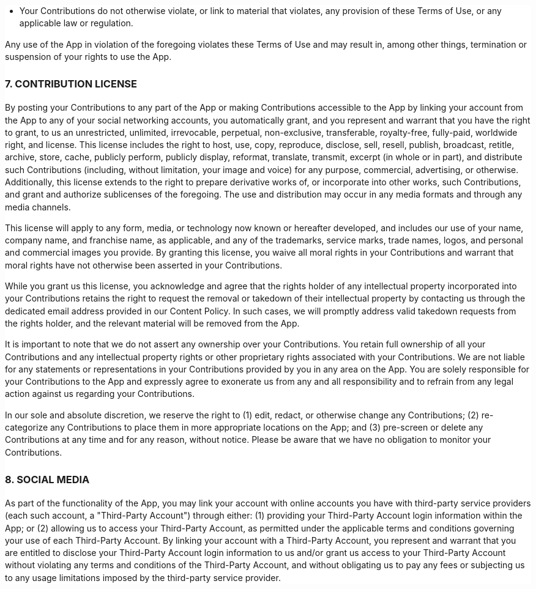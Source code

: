 * Your Contributions do not otherwise violate, or link to material that violates, any provision of these Terms of Use, or any applicable law or regulation.

Any use of the App in violation of the foregoing violates these Terms of Use and may result in, among other things, termination or suspension of your rights to use the App.


### 7. CONTRIBUTION LICENSE

By posting your Contributions to any part of the App or making Contributions accessible to the App by linking your account from the App to any of your social networking accounts, you automatically grant, and you represent and warrant that you have the right to grant, to us an unrestricted, unlimited, irrevocable, perpetual, non-exclusive, transferable, royalty-free, fully-paid, worldwide right, and license. This license includes the right to host, use, copy, reproduce, disclose, sell, resell, publish, broadcast, retitle, archive, store, cache, publicly perform, publicly display, reformat, translate, transmit, excerpt (in whole or in part), and distribute such Contributions (including, without limitation, your image and voice) for any purpose, commercial, advertising, or otherwise. Additionally, this license extends to the right to prepare derivative works of, or incorporate into other works, such Contributions, and grant and authorize sublicenses of the foregoing. The use and distribution may occur in any media formats and through any media channels.

This license will apply to any form, media, or technology now known or hereafter developed, and includes our use of your name, company name, and franchise name, as applicable, and any of the trademarks, service marks, trade names, logos, and personal and commercial images you provide. By granting this license, you waive all moral rights in your Contributions and warrant that moral rights have not otherwise been asserted in your Contributions.

While you grant us this license, you acknowledge and agree that the rights holder of any intellectual property incorporated into your Contributions retains the right to request the removal or takedown of their intellectual property by contacting us through the dedicated email address provided in our Content Policy. In such cases, we will promptly address valid takedown requests from the rights holder, and the relevant material will be removed from the App.

It is important to note that we do not assert any ownership over your Contributions. You retain full ownership of all your Contributions and any intellectual property rights or other proprietary rights associated with your Contributions. We are not liable for any statements or representations in your Contributions provided by you in any area on the App. You are solely responsible for your Contributions to the App and expressly agree to exonerate us from any and all responsibility and to refrain from any legal action against us regarding your Contributions.

In our sole and absolute discretion, we reserve the right to (1) edit, redact, or otherwise change any Contributions; (2) re-categorize any Contributions to place them in more appropriate locations on the App; and (3) pre-screen or delete any Contributions at any time and for any reason, without notice. Please be aware that we have no obligation to monitor your Contributions.

### 8. SOCIAL MEDIA

As part of the functionality of the App, you may link your account with online accounts you have with third-party service providers (each such account, a "Third-Party Account") through either: (1) providing your Third-Party Account login information within the App; or (2) allowing us to access your Third-Party Account, as permitted under the applicable terms and conditions governing your use of each Third-Party Account. By linking your account with a Third-Party Account, you represent and warrant that you are entitled to disclose your Third-Party Account login information to us and/or grant us access to your Third-Party Account without violating any terms and conditions of the Third-Party Account, and without obligating us to pay any fees or subjecting us to any usage limitations imposed by the third-party service provider.
